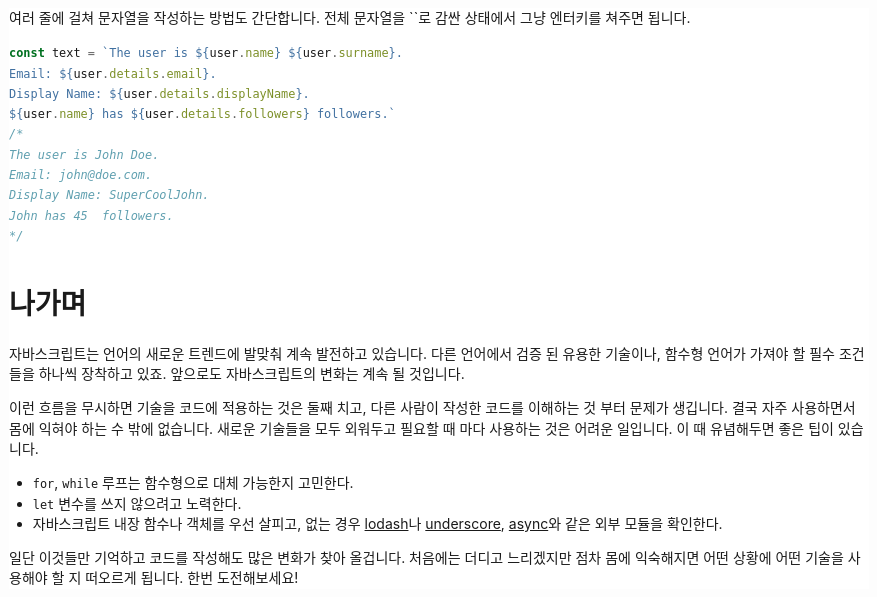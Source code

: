 여러 줄에 걸쳐 문자열을 작성하는 방법도 간단합니다. 전체 문자열을 ``로 감싼 상태에서 그냥 엔터키를 쳐주면 됩니다.

```javascript
const text = `The user is ${user.name} ${user.surname}.
Email: ${user.details.email}. 
Display Name: ${user.details.displayName}.
${user.name} has ${user.details.followers} followers.`
/*
The user is John Doe.
Email: john@doe.com. 
Display Name: SuperCoolJohn.
John has 45  followers.
*/
```

# 나가며

자바스크립트는 언어의 새로운 트렌드에 발맞춰 계속 발전하고 있습니다. 다른 언어에서 검증 된 유용한 기술이나, 함수형 언어가 가져야 할 필수 조건들을 하나씩 장착하고 있죠. 앞으로도 자바스크립트의 변화는 계속 될 것입니다.

이런 흐름을 무시하면 기술을 코드에 적용하는 것은 둘째 치고, 다른 사람이 작성한 코드를 이해하는 것 부터 문제가 생깁니다. 결국 자주 사용하면서 몸에 익혀야 하는 수 밖에 없습니다. 새로운 기술들을 모두 외워두고 필요할 때 마다 사용하는 것은 어려운 일입니다. 이 때 유념해두면 좋은 팁이 있습니다. 

- `for`, `while` 루프는 함수형으로 대체 가능한지 고민한다.
- `let` 변수를 쓰지 않으려고 노력한다. 
- 자바스크립트 내장 함수나 객체를 우선 살피고, 없는 경우 [lodash](https://lodash.com/)나 [underscore](https://underscorejs.org/), [async](https://caolan.github.io/async/v3/index.html)와 같은 외부 모듈을 확인한다.

일단 이것들만 기억하고 코드를 작성해도 많은 변화가 찾아 올겁니다. 처음에는 더디고 느리겠지만 점차 몸에 익숙해지면 어떤 상황에 어떤 기술을 사용해야 할 지 떠오르게 됩니다. 한번 도전해보세요!
